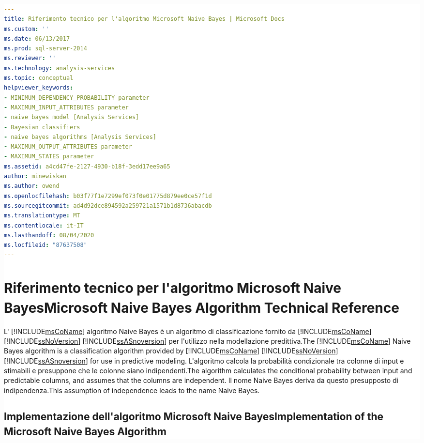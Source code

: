 ```yaml
---
title: Riferimento tecnico per l'algoritmo Microsoft Naive Bayes | Microsoft Docs
ms.custom: ''
ms.date: 06/13/2017
ms.prod: sql-server-2014
ms.reviewer: ''
ms.technology: analysis-services
ms.topic: conceptual
helpviewer_keywords:
- MINIMUM_DEPENDENCY_PROBABILITY parameter
- MAXIMUM_INPUT_ATTRIBUTES parameter
- naive bayes model [Analysis Services]
- Bayesian classifiers
- naive bayes algorithms [Analysis Services]
- MAXIMUM_OUTPUT_ATTRIBUTES parameter
- MAXIMUM_STATES parameter
ms.assetid: a4cd47fe-2127-4930-b18f-3edd17ee9a65
author: minewiskan
ms.author: owend
ms.openlocfilehash: b03f77f1e7299ef073f0e01775d879ee0ce57f1d
ms.sourcegitcommit: ad4d92dce894592a259721a1571b1d8736abacdb
ms.translationtype: MT
ms.contentlocale: it-IT
ms.lasthandoff: 08/04/2020
ms.locfileid: "87637508"
---
```

# <a name="microsoft-naive-bayes-algorithm-technical-reference"></a><span data-ttu-id="a48de-102">Riferimento tecnico per l'algoritmo Microsoft Naive Bayes</span><span class="sxs-lookup"><span data-stu-id="a48de-102">Microsoft Naive Bayes Algorithm Technical Reference</span></span>
  <span data-ttu-id="a48de-103">L' [!INCLUDE[msCoName](../../includes/msconame-md.md)] algoritmo Naive Bayes è un algoritmo di classificazione fornito da [!INCLUDE[msCoName](../../includes/msconame-md.md)] [!INCLUDE[ssNoVersion](../../includes/ssnoversion-md.md)] [!INCLUDE[ssASnoversion](../../includes/ssasnoversion-md.md)] per l'utilizzo nella modellazione predittiva.</span><span class="sxs-lookup"><span data-stu-id="a48de-103">The [!INCLUDE[msCoName](../../includes/msconame-md.md)] Naive Bayes algorithm is a classification algorithm provided by [!INCLUDE[msCoName](../../includes/msconame-md.md)] [!INCLUDE[ssNoVersion](../../includes/ssnoversion-md.md)] [!INCLUDE[ssASnoversion](../../includes/ssasnoversion-md.md)] for use in predictive modeling.</span></span> <span data-ttu-id="a48de-104">L'algoritmo calcola la probabilità condizionale tra colonne di input e stimabili e presuppone che le colonne siano indipendenti.</span><span class="sxs-lookup"><span data-stu-id="a48de-104">The algorithm calculates the conditional probability between input and predictable columns, and assumes that the columns are independent.</span></span> <span data-ttu-id="a48de-105">Il nome Naive Bayes deriva da questo presupposto di indipendenza.</span><span class="sxs-lookup"><span data-stu-id="a48de-105">This assumption of independence leads to the name Naive Bayes.</span></span>  
  
## <a name="implementation-of-the-microsoft-naive-bayes-algorithm"></a><span data-ttu-id="a48de-106">Implementazione dell'algoritmo Microsoft Naive Bayes</span><span class="sxs-lookup"><span data-stu-id="a48de-106">Implementation of the Microsoft Naive Bayes Algorithm</span></span>  
